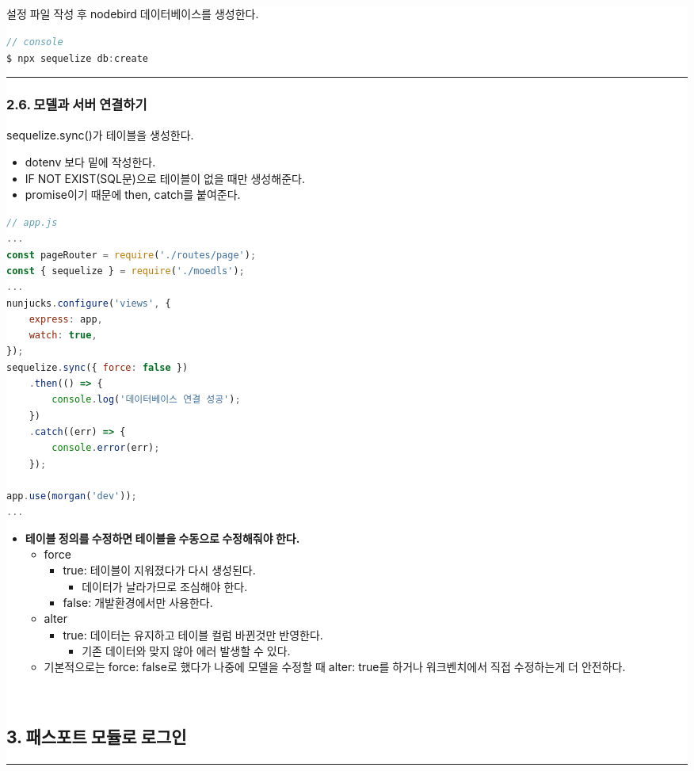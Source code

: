 설정 파일 작성 후 nodebird 데이터베이스를 생성한다.

```javascript
// console
$ npx sequelize db:create
```

---

### 2.6. 모델과 서버 연결하기

sequelize.sync()가 테이블을 생성한다.

- dotenv 보다 밑에 작성한다.
- IF NOT EXIST(SQL문)으로 테이블이 없을 때만 생성해준다.
- promise이기 때문에 then, catch를 붙여준다.

```javascript
// app.js
...
const pageRouter = require('./routes/page');
const { sequelize } = require('./moedls');
...
nunjucks.configure('views', {
    express: app,
    watch: true,
});
sequelize.sync({ force: false })
    .then(() => {
        console.log('데이터베이스 연결 성공');
    })
    .catch((err) => {
        console.error(err);
    });

app.use(morgan('dev'));
...
```

- **테이블 정의를 수정하면 테이블을 수동으로 수정해줘야 한다.**
  - force
    - true: 테이블이 지워졌다가 다시 생성된다.
      - 데이터가 날라가므로 조심해야 한다.
    - false: 개발환경에서만 사용한다.
  - alter
    - true: 데이터는 유지하고 테이블 컬럼 바뀐것만 반영한다.
      - 기존 데이터와 맞지 않아 에러 발생할 수 있다.
  - 기본적으로는 force: false로 했다가 나중에 모델을 수정할 때 alter: true를 하거나 워크벤치에서 직접 수정하는게 더 안전하다.

<br/>

## **3. 패스포트 모듈로 로그인**

---
